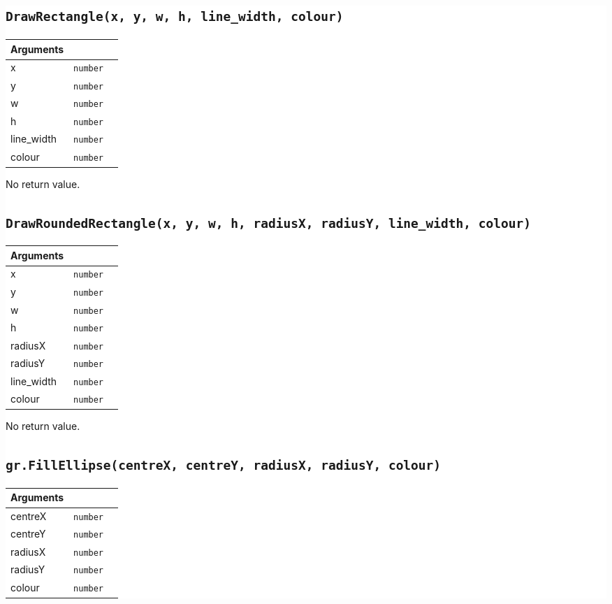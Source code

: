 ## `DrawRectangle(x, y, w, h, line_width, colour)`
|Arguments|||
|---|---|---|
|x|`number`|
|y|`number`|
|w|`number`|
|h|`number`|
|line_width|`number`|
|colour|`number`|

No return value.

## `DrawRoundedRectangle(x, y, w, h, radiusX, radiusY, line_width, colour)`
|Arguments|||
|---|---|---|
|x|`number`|
|y|`number`|
|w|`number`|
|h|`number`|
|radiusX|`number`|
|radiusY|`number`|
|line_width|`number`|
|colour|`number`|

No return value.

## `gr.FillEllipse(centreX, centreY, radiusX, radiusY, colour)`
|Arguments|||
|---|---|---|
|centreX|`number`|
|centreY|`number`|
|radiusX|`number`|
|radiusY|`number`|
|colour|`number`|
